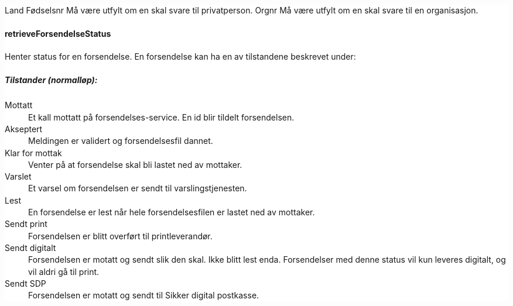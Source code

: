 <td>Land</td>

</tr>

<tr>

<td class="bold">Fødselsnr</td>

<td>Må være utfylt om en skal svare til privatperson.</td>

</tr>

<tr>

<td class="bold">Orgnr</td>

<td>Må være utfylt om en skal svare til en organisasjon.</td>

</tr>

</tbody>

</table>

#### retrieveForsendelseStatus

Henter status for en forsendelse. En forsendelse kan ha en av tilstandene beskrevet under:

##### Tilstander (normalløp):

<dl class="dl-horizontal">

<dt>Mottatt</dt>

<dd>Et kall mottatt på forsendelses-service. En id blir tildelt forsendelsen.</dd>

<dt>Akseptert</dt>

<dd>Meldingen er validert og forsendelsesfil dannet.</dd>

<dt>Klar for mottak</dt>

<dd>Venter på at forsendelse skal bli lastet ned av mottaker.</dd>

<dt>Varslet</dt>

<dd>Et varsel om forsendelsen er sendt til varslingstjenesten.</dd>

<dt>Lest</dt>

<dd>En forsendelse er lest når hele forsendelsesfilen er lastet ned av mottaker.</dd>

<dt>Sendt print</dt>

<dd>Forsendelsen er blitt overført til printleverandør.</dd>

<dt>Sendt digitalt</dt>

<dd>Forsendelsen er motatt og sendt slik den skal. Ikke blitt lest enda. Forsendelser med denne status vil kun leveres digitalt, og vil aldri gå til print.</dd>

<dt>Sendt SDP</dt>

<dd>Forsendelsen er motatt og sendt til Sikker digital postkasse.</dd>
